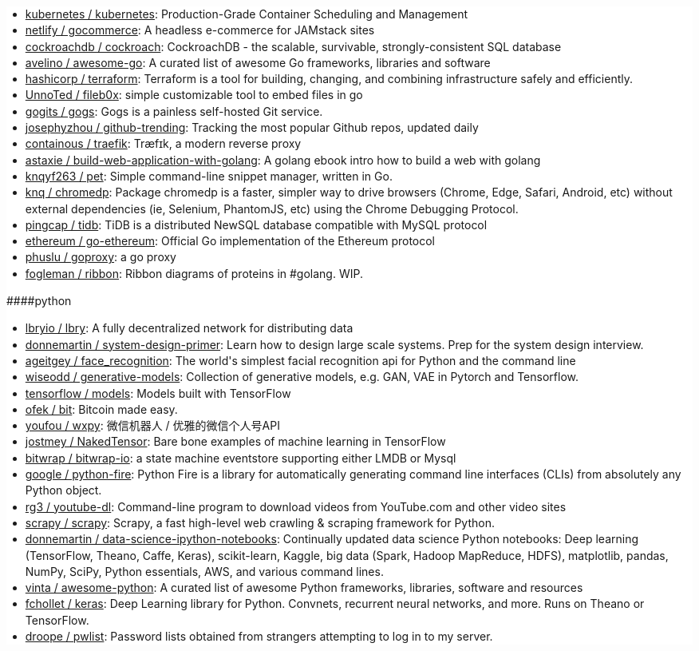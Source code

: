 * [kubernetes / kubernetes](https://github.com/kubernetes/kubernetes): Production-Grade Container Scheduling and Management
* [netlify / gocommerce](https://github.com/netlify/gocommerce): A headless e-commerce for JAMstack sites
* [cockroachdb / cockroach](https://github.com/cockroachdb/cockroach): CockroachDB - the scalable, survivable, strongly-consistent SQL database
* [avelino / awesome-go](https://github.com/avelino/awesome-go): A curated list of awesome Go frameworks, libraries and software
* [hashicorp / terraform](https://github.com/hashicorp/terraform): Terraform is a tool for building, changing, and combining infrastructure safely and efficiently.
* [UnnoTed / fileb0x](https://github.com/UnnoTed/fileb0x): simple customizable tool to embed files in go
* [gogits / gogs](https://github.com/gogits/gogs): Gogs is a painless self-hosted Git service.
* [josephyzhou / github-trending](https://github.com/josephyzhou/github-trending): Tracking the most popular Github repos, updated daily
* [containous / traefik](https://github.com/containous/traefik): Træfɪk, a modern reverse proxy
* [astaxie / build-web-application-with-golang](https://github.com/astaxie/build-web-application-with-golang): A golang ebook intro how to build a web with golang
* [knqyf263 / pet](https://github.com/knqyf263/pet): Simple command-line snippet manager, written in Go.
* [knq / chromedp](https://github.com/knq/chromedp): Package chromedp is a faster, simpler way to drive browsers (Chrome, Edge, Safari, Android, etc) without external dependencies (ie, Selenium, PhantomJS, etc) using the Chrome Debugging Protocol.
* [pingcap / tidb](https://github.com/pingcap/tidb): TiDB is a distributed NewSQL database compatible with MySQL protocol
* [ethereum / go-ethereum](https://github.com/ethereum/go-ethereum): Official Go implementation of the Ethereum protocol
* [phuslu / goproxy](https://github.com/phuslu/goproxy): a go proxy
* [fogleman / ribbon](https://github.com/fogleman/ribbon): Ribbon diagrams of proteins in #golang. WIP.

####python
* [lbryio / lbry](https://github.com/lbryio/lbry): A fully decentralized network for distributing data
* [donnemartin / system-design-primer](https://github.com/donnemartin/system-design-primer): Learn how to design large scale systems. Prep for the system design interview.
* [ageitgey / face_recognition](https://github.com/ageitgey/face_recognition): The world's simplest facial recognition api for Python and the command line
* [wiseodd / generative-models](https://github.com/wiseodd/generative-models): Collection of generative models, e.g. GAN, VAE in Pytorch and Tensorflow.
* [tensorflow / models](https://github.com/tensorflow/models): Models built with TensorFlow
* [ofek / bit](https://github.com/ofek/bit): Bitcoin made easy.
* [youfou / wxpy](https://github.com/youfou/wxpy): 微信机器人 / 优雅的微信个人号API
* [jostmey / NakedTensor](https://github.com/jostmey/NakedTensor): Bare bone examples of machine learning in TensorFlow
* [bitwrap / bitwrap-io](https://github.com/bitwrap/bitwrap-io): a state machine eventstore supporting either LMDB or Mysql
* [google / python-fire](https://github.com/google/python-fire): Python Fire is a library for automatically generating command line interfaces (CLIs) from absolutely any Python object.
* [rg3 / youtube-dl](https://github.com/rg3/youtube-dl): Command-line program to download videos from YouTube.com and other video sites
* [scrapy / scrapy](https://github.com/scrapy/scrapy): Scrapy, a fast high-level web crawling & scraping framework for Python.
* [donnemartin / data-science-ipython-notebooks](https://github.com/donnemartin/data-science-ipython-notebooks): Continually updated data science Python notebooks: Deep learning (TensorFlow, Theano, Caffe, Keras), scikit-learn, Kaggle, big data (Spark, Hadoop MapReduce, HDFS), matplotlib, pandas, NumPy, SciPy, Python essentials, AWS, and various command lines.
* [vinta / awesome-python](https://github.com/vinta/awesome-python): A curated list of awesome Python frameworks, libraries, software and resources
* [fchollet / keras](https://github.com/fchollet/keras): Deep Learning library for Python. Convnets, recurrent neural networks, and more. Runs on Theano or TensorFlow.
* [droope / pwlist](https://github.com/droope/pwlist): Password lists obtained from strangers attempting to log in to my server.